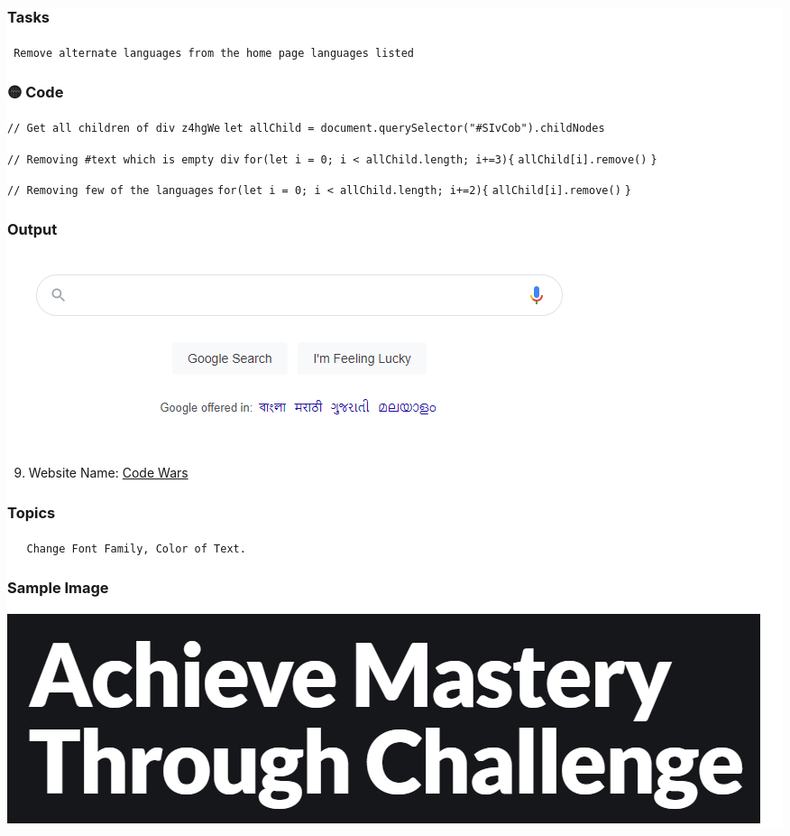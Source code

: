 ### Tasks

     Remove alternate languages from the home page languages listed

### 🟡 Code

`// Get all children of div z4hgWe`
`let allChild = document.querySelector("#SIvCob").childNodes`

`// Removing #text which is empty div`
`for(let i = 0; i < allChild.length; i+=3){`
    `allChild[i].remove()`
`}`

`// Removing few of the languages`
`for(let i = 0; i < allChild.length; i+=2){`
    `allChild[i].remove()`
`}`

### Output

![Output](./assets/Pic15.png)

9. Website Name: [Code Wars](https://www.codewars.com/)

### Topics

       Change Font Family, Color of Text.

### Sample Image

![Sample One](./assets/Pic16.png)
